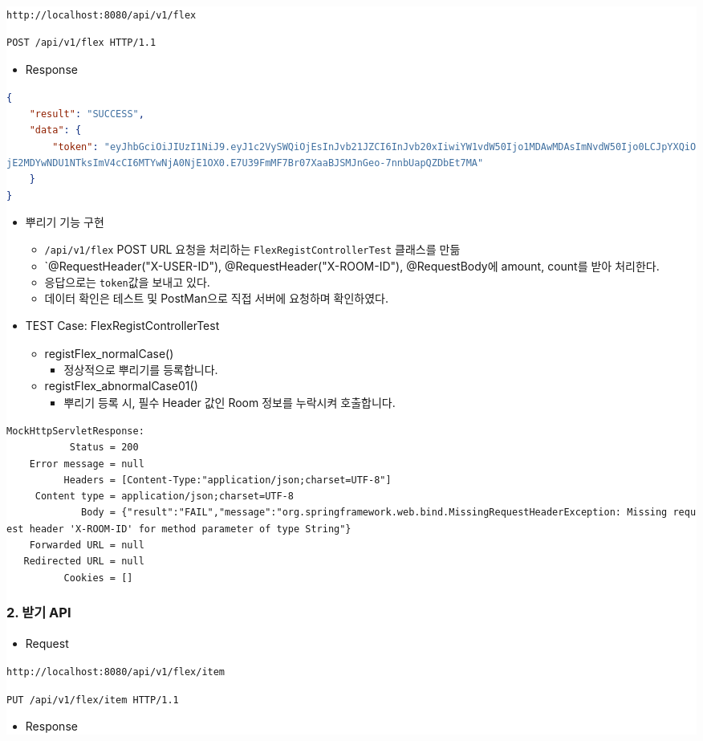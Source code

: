 ```
http://localhost:8080/api/v1/flex
```

```
POST /api/v1/flex HTTP/1.1
```

- Response

```json
{
    "result": "SUCCESS",
    "data": {
        "token": "eyJhbGciOiJIUzI1NiJ9.eyJ1c2VySWQiOjEsInJvb21JZCI6InJvb20xIiwiYW1vdW50Ijo1MDAwMDAsImNvdW50Ijo0LCJpYXQiOjE2MDYwNDU1NTksImV4cCI6MTYwNjA0NjE1OX0.E7U39FmMF7Br07XaaBJSMJnGeo-7nnbUapQZDbEt7MA"
    }
}
```

- 뿌리기 기능 구현
  - `/api/v1/flex` POST URL 요청을 처리하는 `FlexRegistControllerTest` 클래스를 만듦
  - `@RequestHeader("X-USER-ID"), @RequestHeader("X-ROOM-ID"), @RequestBody에 amount, count를 받아 처리한다. 
  - 응답으로는 `token`값을 보내고 있다.
  - 데이터 확인은 테스트 및 PostMan으로 직접 서버에 요청하며 확인하였다.
  
- TEST Case: FlexRegistControllerTest
  - registFlex_normalCase()
    - 정상적으로 뿌리기를 등록합니다.
  - registFlex_abnormalCase01()
    - 뿌리기 등록 시, 필수 Header 값인 Room 정보를 누락시켜 호출합니다.
```
MockHttpServletResponse:
           Status = 200
    Error message = null
          Headers = [Content-Type:"application/json;charset=UTF-8"]
     Content type = application/json;charset=UTF-8
             Body = {"result":"FAIL","message":"org.springframework.web.bind.MissingRequestHeaderException: Missing request header 'X-ROOM-ID' for method parameter of type String"}
    Forwarded URL = null
   Redirected URL = null
          Cookies = []
```

### 2. 받기 API
- Request

```
http://localhost:8080/api/v1/flex/item
```

```
PUT /api/v1/flex/item HTTP/1.1
```

- Response
